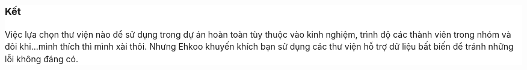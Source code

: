 ### Kết

Việc lựa chọn thư viện nào để sử dụng trong dự án hoàn toàn tùy thuộc vào kinh nghiệm, trình độ các thành viên trong nhóm và đôi khi...mình thích thì mình xài thôi. Nhưng Ehkoo khuyến khích bạn sử dụng các thư viện hỗ trợ dữ liệu bất biến để tránh những lỗi không đáng có.
